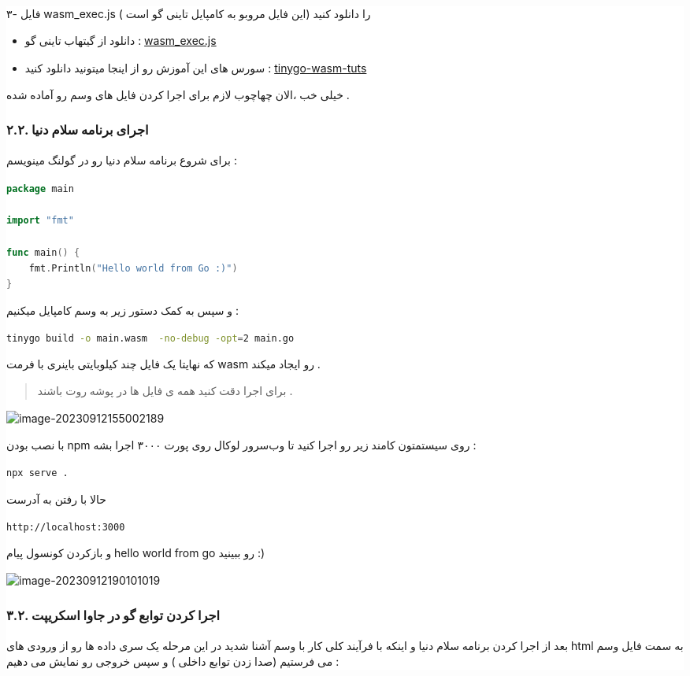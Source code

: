 ۳- فایل wasm_exec.js را دانلود کنید (‌این فایل مروبو به کامپایل تاینی گو است )

- دانلود از گیتهاب تاینی گو : [wasm_exec.js](https://github.com/tinygo-org/tinygo/blob/release/targets/wasm_exec.js)

- سورس های این آموزش رو از اینجا میتونید دانلود کنید :‌ [tinygo-wasm-tuts](https://github.com/mehotkhan/tinygo-wasm-tuts)

خیلی خب ،الان چهاچوب لازم برای اجرا کردن فایل های وسم رو آماده شده .

### ۲.۲. اجرای برنامه سلام دنیا

برای شروع برنامه سلام دنیا رو در گولنگ مینویسم :

```go
package main

import "fmt"

func main() {
	fmt.Println("Hello world from Go :)")
}


```

و سپس به کمک دستور زیر به وسم کامپایل میکنیم :

```bash
tinygo build -o main.wasm  -no-debug -opt=2 main.go

```

که نهایتا یک فایل چند کیلوبایتی باینری با فرمت wasm رو ایجاد میکند .

> برای اجرا دقت کنید همه ی فایل ها در پوشه روت باشند .

![image-20230912155002189](/content/image-20230912155002189.png)

با نصب بودن npm روی سیستمتون کامند زیر رو اجرا کنید تا وب‌سرور لوکال روی پورت ۳۰۰۰ اجرا بشه :

```bash
npx serve .
```

حالا با رفتن به آدرست

```bash
http://localhost:3000

```

و بازکردن کونسول پیام hello world from go رو ببینید :)

![image-20230912190101019](/content/image-20230912190101019.png)

### ۳.۲. اجرا کردن توابع گو در جاوا اسکریپت

بعد از اجرا کردن برنامه سلام دنیا و اینکه با فرآیند کلی کار با وسم آشنا شدید در این مرحله یک سری داده ها رو از ورودی های html به سمت فایل وسم می فرستیم (‌صدا زدن توابع داخلی ) و سپس خروجی رو نمایش می دهیم :
